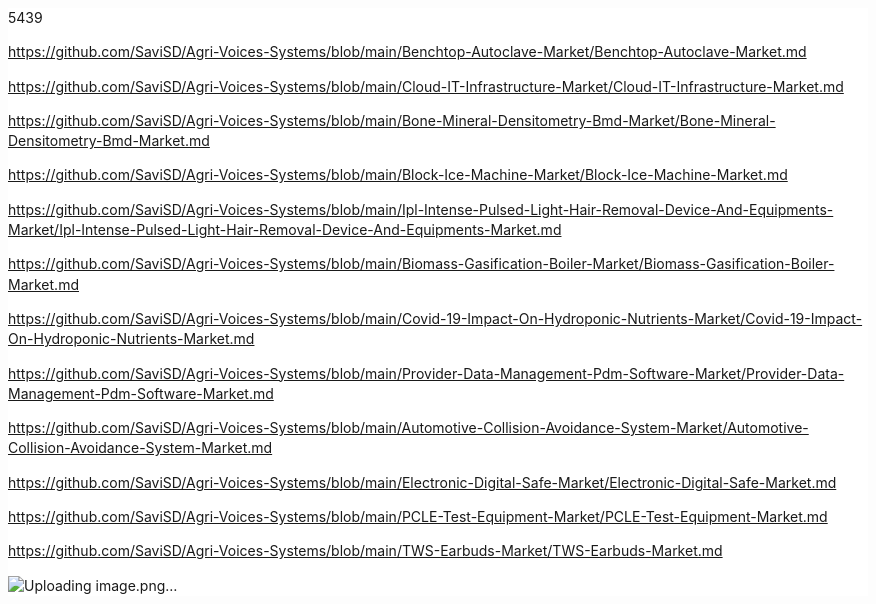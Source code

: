 5439</p><p><a href="https://github.com/SaviSD/Agri-Voices-Systems/blob/main/Benchtop-Autoclave-Market/Benchtop-Autoclave-Market.md">https://github.com/SaviSD/Agri-Voices-Systems/blob/main/Benchtop-Autoclave-Market/Benchtop-Autoclave-Market.md</a></p><p><a href="https://github.com/SaviSD/Agri-Voices-Systems/blob/main/Cloud-IT-Infrastructure-Market/Cloud-IT-Infrastructure-Market.md">https://github.com/SaviSD/Agri-Voices-Systems/blob/main/Cloud-IT-Infrastructure-Market/Cloud-IT-Infrastructure-Market.md</a></p><p><a href="https://github.com/SaviSD/Agri-Voices-Systems/blob/main/Bone-Mineral-Densitometry-Bmd-Market/Bone-Mineral-Densitometry-Bmd-Market.md">https://github.com/SaviSD/Agri-Voices-Systems/blob/main/Bone-Mineral-Densitometry-Bmd-Market/Bone-Mineral-Densitometry-Bmd-Market.md</a></p><p><a href="https://github.com/SaviSD/Agri-Voices-Systems/blob/main/Block-Ice-Machine-Market/Block-Ice-Machine-Market.md">https://github.com/SaviSD/Agri-Voices-Systems/blob/main/Block-Ice-Machine-Market/Block-Ice-Machine-Market.md</a></p><p><a href="https://github.com/SaviSD/Agri-Voices-Systems/blob/main/Ipl-Intense-Pulsed-Light-Hair-Removal-Device-And-Equipments-Market/Ipl-Intense-Pulsed-Light-Hair-Removal-Device-And-Equipments-Market.md">https://github.com/SaviSD/Agri-Voices-Systems/blob/main/Ipl-Intense-Pulsed-Light-Hair-Removal-Device-And-Equipments-Market/Ipl-Intense-Pulsed-Light-Hair-Removal-Device-And-Equipments-Market.md</a></p><p><a href="https://github.com/SaviSD/Agri-Voices-Systems/blob/main/Biomass-Gasification-Boiler-Market/Biomass-Gasification-Boiler-Market.md">https://github.com/SaviSD/Agri-Voices-Systems/blob/main/Biomass-Gasification-Boiler-Market/Biomass-Gasification-Boiler-Market.md</a></p><p><a href="https://github.com/SaviSD/Agri-Voices-Systems/blob/main/Covid-19-Impact-On-Hydroponic-Nutrients-Market/Covid-19-Impact-On-Hydroponic-Nutrients-Market.md">https://github.com/SaviSD/Agri-Voices-Systems/blob/main/Covid-19-Impact-On-Hydroponic-Nutrients-Market/Covid-19-Impact-On-Hydroponic-Nutrients-Market.md</a></p><p><a href="https://github.com/SaviSD/Agri-Voices-Systems/blob/main/Provider-Data-Management-Pdm-Software-Market/Provider-Data-Management-Pdm-Software-Market.md">https://github.com/SaviSD/Agri-Voices-Systems/blob/main/Provider-Data-Management-Pdm-Software-Market/Provider-Data-Management-Pdm-Software-Market.md</a></p><p><a href="https://github.com/SaviSD/Agri-Voices-Systems/blob/main/Automotive-Collision-Avoidance-System-Market/Automotive-Collision-Avoidance-System-Market.md">https://github.com/SaviSD/Agri-Voices-Systems/blob/main/Automotive-Collision-Avoidance-System-Market/Automotive-Collision-Avoidance-System-Market.md</a></p><p><a href="https://github.com/SaviSD/Agri-Voices-Systems/blob/main/Electronic-Digital-Safe-Market/Electronic-Digital-Safe-Market.md">https://github.com/SaviSD/Agri-Voices-Systems/blob/main/Electronic-Digital-Safe-Market/Electronic-Digital-Safe-Market.md</a></p><p><a href="https://github.com/SaviSD/Agri-Voices-Systems/blob/main/PCLE-Test-Equipment-Market/PCLE-Test-Equipment-Market.md">https://github.com/SaviSD/Agri-Voices-Systems/blob/main/PCLE-Test-Equipment-Market/PCLE-Test-Equipment-Market.md</a></p><p><a href="https://github.com/SaviSD/Agri-Voices-Systems/blob/main/TWS-Earbuds-Market/TWS-Earbuds-Market.md">https://github.com/SaviSD/Agri-Voices-Systems/blob/main/TWS-Earbuds-Market/TWS-Earbuds-Market.md</a></p>
![Uploading image.png…]()
